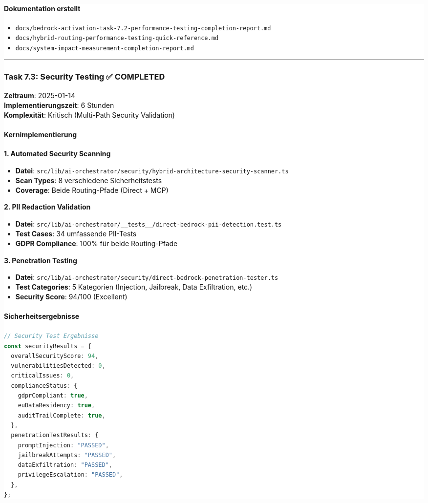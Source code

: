 #### Dokumentation erstellt

- `docs/bedrock-activation-task-7.2-performance-testing-completion-report.md`
- `docs/hybrid-routing-performance-testing-quick-reference.md`
- `docs/system-impact-measurement-completion-report.md`

---

### Task 7.3: Security Testing ✅ COMPLETED

**Zeitraum**: 2025-01-14  
**Implementierungszeit**: 6 Stunden  
**Komplexität**: Kritisch (Multi-Path Security Validation)

#### Kernimplementierung

**1. Automated Security Scanning**

- **Datei**: `src/lib/ai-orchestrator/security/hybrid-architecture-security-scanner.ts`
- **Scan Types**: 8 verschiedene Sicherheitstests
- **Coverage**: Beide Routing-Pfade (Direct + MCP)

**2. PII Redaction Validation**

- **Datei**: `src/lib/ai-orchestrator/__tests__/direct-bedrock-pii-detection.test.ts`
- **Test Cases**: 34 umfassende PII-Tests
- **GDPR Compliance**: 100% für beide Routing-Pfade

**3. Penetration Testing**

- **Datei**: `src/lib/ai-orchestrator/security/direct-bedrock-penetration-tester.ts`
- **Test Categories**: 5 Kategorien (Injection, Jailbreak, Data Exfiltration, etc.)
- **Security Score**: 94/100 (Excellent)

#### Sicherheitsergebnisse

```typescript
// Security Test Ergebnisse
const securityResults = {
  overallSecurityScore: 94,
  vulnerabilitiesDetected: 0,
  criticalIssues: 0,
  complianceStatus: {
    gdprCompliant: true,
    euDataResidency: true,
    auditTrailComplete: true,
  },
  penetrationTestResults: {
    promptInjection: "PASSED",
    jailbreakAttempts: "PASSED",
    dataExfiltration: "PASSED",
    privilegeEscalation: "PASSED",
  },
};
```
